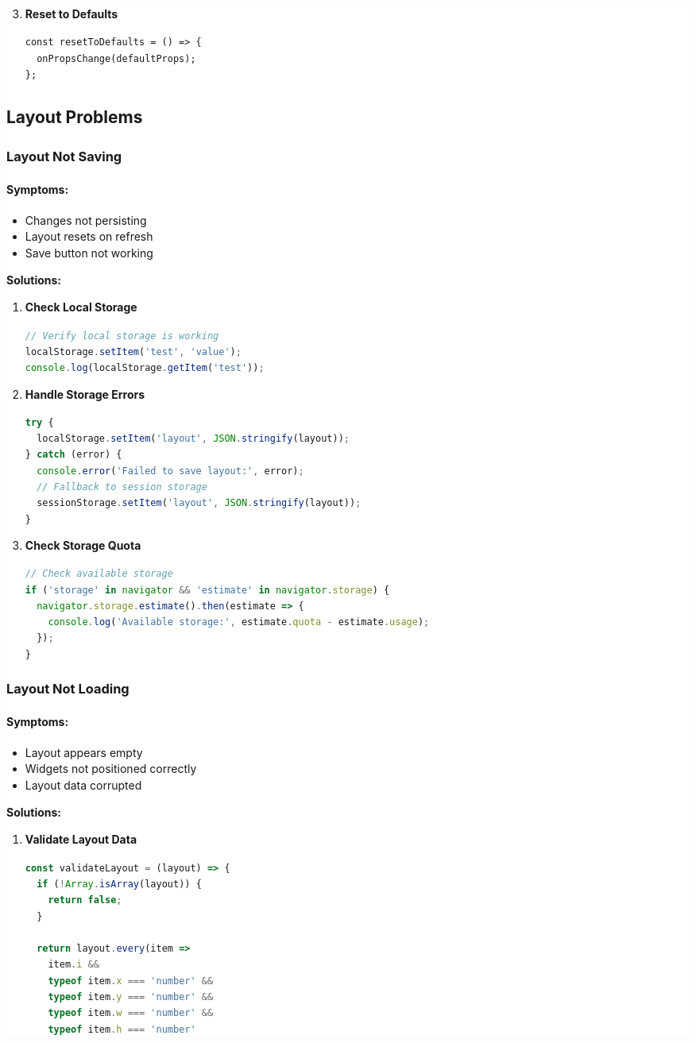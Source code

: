3. **Reset to Defaults**
   ```tsx
   const resetToDefaults = () => {
     onPropsChange(defaultProps);
   };
   ```

## Layout Problems

### Layout Not Saving

#### Symptoms:
- Changes not persisting
- Layout resets on refresh
- Save button not working

**Solutions:**
1. **Check Local Storage**
   ```javascript
   // Verify local storage is working
   localStorage.setItem('test', 'value');
   console.log(localStorage.getItem('test'));
   ```

2. **Handle Storage Errors**
   ```javascript
   try {
     localStorage.setItem('layout', JSON.stringify(layout));
   } catch (error) {
     console.error('Failed to save layout:', error);
     // Fallback to session storage
     sessionStorage.setItem('layout', JSON.stringify(layout));
   }
   ```

3. **Check Storage Quota**
   ```javascript
   // Check available storage
   if ('storage' in navigator && 'estimate' in navigator.storage) {
     navigator.storage.estimate().then(estimate => {
       console.log('Available storage:', estimate.quota - estimate.usage);
     });
   }
   ```

### Layout Not Loading

#### Symptoms:
- Layout appears empty
- Widgets not positioned correctly
- Layout data corrupted

**Solutions:**
1. **Validate Layout Data**
   ```javascript
   const validateLayout = (layout) => {
     if (!Array.isArray(layout)) {
       return false;
     }
     
     return layout.every(item => 
       item.i && 
       typeof item.x === 'number' && 
       typeof item.y === 'number' &&
       typeof item.w === 'number' &&
       typeof item.h === 'number'
   ```